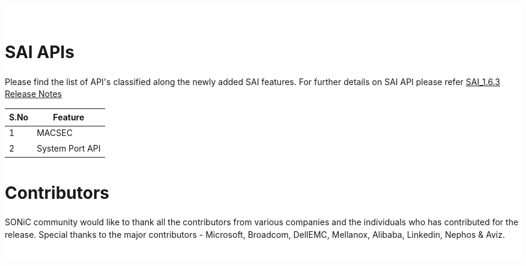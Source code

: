 


<br>


# SAI APIs

Please find the list of API's classified along the newly added SAI features. For further details on SAI API please refer [SAI_1.6.3 Release Notes](https://github.com/opencomputeproject/SAI/blob/master/doc/SAI_1.6.3_ReleaseNotes.md)

| S.No | Feature                     | 
| ---- | --------------------------- |
| 1    | MACSEC                      |
| 2    | System Port API             |


# Contributors 

SONiC community would like to thank all the contributors from various companies and the individuals who has contributed for the release. Special thanks to the major contributors - Microsoft, Broadcom, DellEMC, Mellanox, Alibaba, Linkedin, Nephos & Aviz. 

<br>



